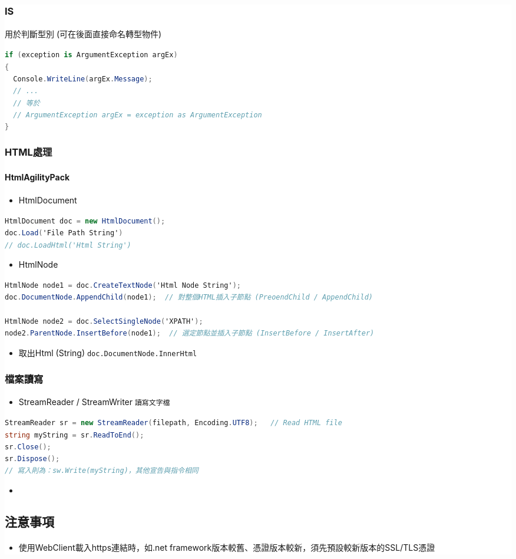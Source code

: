 ### IS

用於判斷型別 (可在後面直接命名轉型物件)

```C#
if (exception is ArgumentException argEx)
{
  Console.WriteLine(argEx.Message);
  // ...
  // 等於
  // ArgumentException argEx = exception as ArgumentException 
}
```

### HTML處理

#### HtmlAgilityPack

* HtmlDocument

```C#
HtmlDocument doc = new HtmlDocument();
doc.Load('File Path String')
// doc.LoadHtml('Html String')
```

* HtmlNode
  
```C#
HtmlNode node1 = doc.CreateTextNode('Html Node String');
doc.DocumentNode.AppendChild(node1);  // 對整個HTML插入子節點 (PreoendChild / AppendChild)

HtmlNode node2 = doc.SelectSingleNode('XPATH');
node2.ParentNode.InsertBefore(node1);  // 選定節點並插入子節點 (InsertBefore / InsertAfter)
```

* 取出Html (String)
`doc.DocumentNode.InnerHtml`

### 檔案讀寫

* StreamReader / StreamWriter  `讀寫文字檔`

```C#
StreamReader sr = new StreamReader(filepath, Encoding.UTF8);   // Read HTML file
string myString = sr.ReadToEnd();
sr.Close();
sr.Dispose();
// 寫入則為：sw.Write(myString)，其他宣告與指令相同
```

* 

## 注意事項

* 使用WebClient載入https連結時，如.net framework版本較舊、憑證版本較新，須先預設較新版本的SSL/TLS憑證
